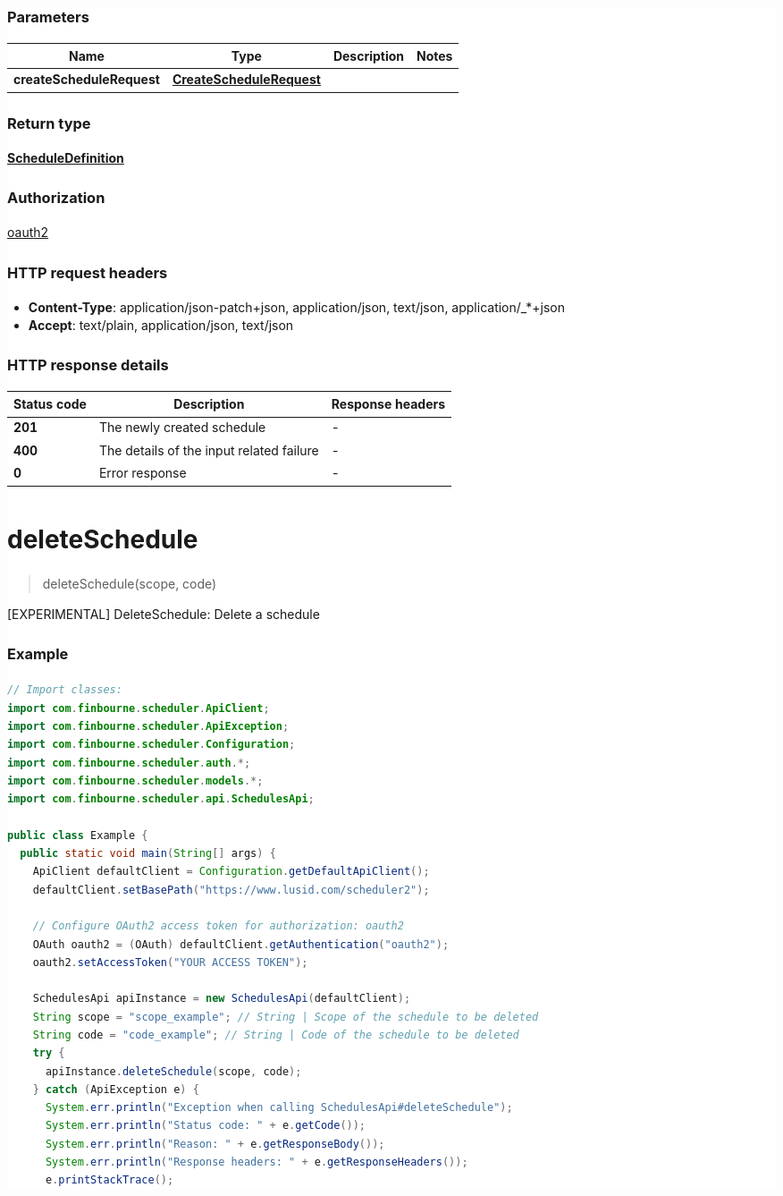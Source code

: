 
### Parameters

Name | Type | Description  | Notes
------------- | ------------- | ------------- | -------------
 **createScheduleRequest** | [**CreateScheduleRequest**](CreateScheduleRequest.md)|  |

### Return type

[**ScheduleDefinition**](ScheduleDefinition.md)

### Authorization

[oauth2](../README.md#oauth2)

### HTTP request headers

 - **Content-Type**: application/json-patch+json, application/json, text/json, application/_*+json
 - **Accept**: text/plain, application/json, text/json

### HTTP response details
| Status code | Description | Response headers |
|-------------|-------------|------------------|
**201** | The newly created schedule |  -  |
**400** | The details of the input related failure |  -  |
**0** | Error response |  -  |

<a name="deleteSchedule"></a>
# **deleteSchedule**
> deleteSchedule(scope, code)

[EXPERIMENTAL] DeleteSchedule: Delete a schedule

### Example
```java
// Import classes:
import com.finbourne.scheduler.ApiClient;
import com.finbourne.scheduler.ApiException;
import com.finbourne.scheduler.Configuration;
import com.finbourne.scheduler.auth.*;
import com.finbourne.scheduler.models.*;
import com.finbourne.scheduler.api.SchedulesApi;

public class Example {
  public static void main(String[] args) {
    ApiClient defaultClient = Configuration.getDefaultApiClient();
    defaultClient.setBasePath("https://www.lusid.com/scheduler2");
    
    // Configure OAuth2 access token for authorization: oauth2
    OAuth oauth2 = (OAuth) defaultClient.getAuthentication("oauth2");
    oauth2.setAccessToken("YOUR ACCESS TOKEN");

    SchedulesApi apiInstance = new SchedulesApi(defaultClient);
    String scope = "scope_example"; // String | Scope of the schedule to be deleted
    String code = "code_example"; // String | Code of the schedule to be deleted
    try {
      apiInstance.deleteSchedule(scope, code);
    } catch (ApiException e) {
      System.err.println("Exception when calling SchedulesApi#deleteSchedule");
      System.err.println("Status code: " + e.getCode());
      System.err.println("Reason: " + e.getResponseBody());
      System.err.println("Response headers: " + e.getResponseHeaders());
      e.printStackTrace();
```